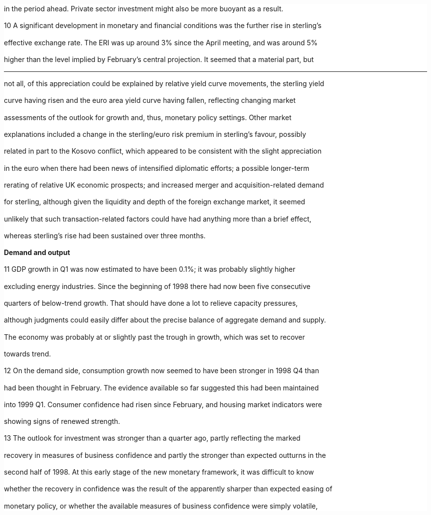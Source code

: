 in the period ahead. Private sector investment might also be more buoyant as a result.

10 A significant development in monetary and financial conditions was the further rise in sterling’s

effective exchange rate. The ERI was up around 3% since the April meeting, and was around 5%

higher than the level implied by February’s central projection. It seemed that a material part, but


-----

not all, of this appreciation could be explained by relative yield curve movements, the sterling yield

curve having risen and the euro area yield curve having fallen, reflecting changing market

assessments of the outlook for growth and, thus, monetary policy settings. Other market

explanations included a change in the sterling/euro risk premium in sterling’s favour, possibly

related in part to the Kosovo conflict, which appeared to be consistent with the slight appreciation

in the euro when there had been news of intensified diplomatic efforts; a possible longer-term

rerating of relative UK economic prospects; and increased merger and acquisition-related demand

for sterling, although given the liquidity and depth of the foreign exchange market, it seemed

unlikely that such transaction-related factors could have had anything more than a brief effect,

whereas sterling’s rise had been sustained over three months.

**Demand and output**

11 GDP growth in Q1 was now estimated to have been 0.1%; it was probably slightly higher

excluding energy industries. Since the beginning of 1998 there had now been five consecutive

quarters of below-trend growth. That should have done a lot to relieve capacity pressures,

although judgments could easily differ about the precise balance of aggregate demand and supply.

The economy was probably at or slightly past the trough in growth, which was set to recover

towards trend.

12 On the demand side, consumption growth now seemed to have been stronger in 1998 Q4 than

had been thought in February. The evidence available so far suggested this had been maintained

into 1999 Q1. Consumer confidence had risen since February, and housing market indicators were

showing signs of renewed strength.

13 The outlook for investment was stronger than a quarter ago, partly reflecting the marked

recovery in measures of business confidence and partly the stronger than expected outturns in the

second half of 1998. At this early stage of the new monetary framework, it was difficult to know

whether the recovery in confidence was the result of the apparently sharper than expected easing of

monetary policy, or whether the available measures of business confidence were simply volatile,
